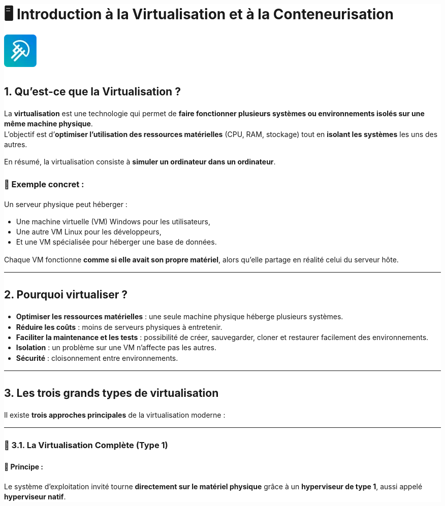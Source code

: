 # 🖥️ Introduction à la Virtualisation et à la Conteneurisation

![LaMeDuSe_LOGO](./img/LaMeDuSe_logo.webp)

## 1. Qu’est-ce que la Virtualisation ?

La **virtualisation** est une technologie qui permet de **faire fonctionner plusieurs systèmes ou environnements isolés sur une même machine physique**.  
L’objectif est d’**optimiser l’utilisation des ressources matérielles** (CPU, RAM, stockage) tout en **isolant les systèmes** les uns des autres.

En résumé, la virtualisation consiste à **simuler un ordinateur dans un ordinateur**.

### 🔹 Exemple concret :
Un serveur physique peut héberger :
- Une machine virtuelle (VM) Windows pour les utilisateurs,
- Une autre VM Linux pour les développeurs,
- Et une VM spécialisée pour héberger une base de données.

Chaque VM fonctionne **comme si elle avait son propre matériel**, alors qu’elle partage en réalité celui du serveur hôte.

---

## 2. Pourquoi virtualiser ?

- **Optimiser les ressources matérielles** : une seule machine physique héberge plusieurs systèmes.  
- **Réduire les coûts** : moins de serveurs physiques à entretenir.  
- **Faciliter la maintenance et les tests** : possibilité de créer, sauvegarder, cloner et restaurer facilement des environnements.  
- **Isolation** : un problème sur une VM n’affecte pas les autres.  
- **Sécurité** : cloisonnement entre environnements.

---

## 3. Les trois grands types de virtualisation

Il existe **trois approches principales** de la virtualisation moderne :

---

### 🧱 3.1. La Virtualisation Complète (Type 1)

#### 🔹 Principe :
Le système d’exploitation invité tourne **directement sur le matériel physique** grâce à un **hyperviseur de type 1**, aussi appelé **hyperviseur natif**.
